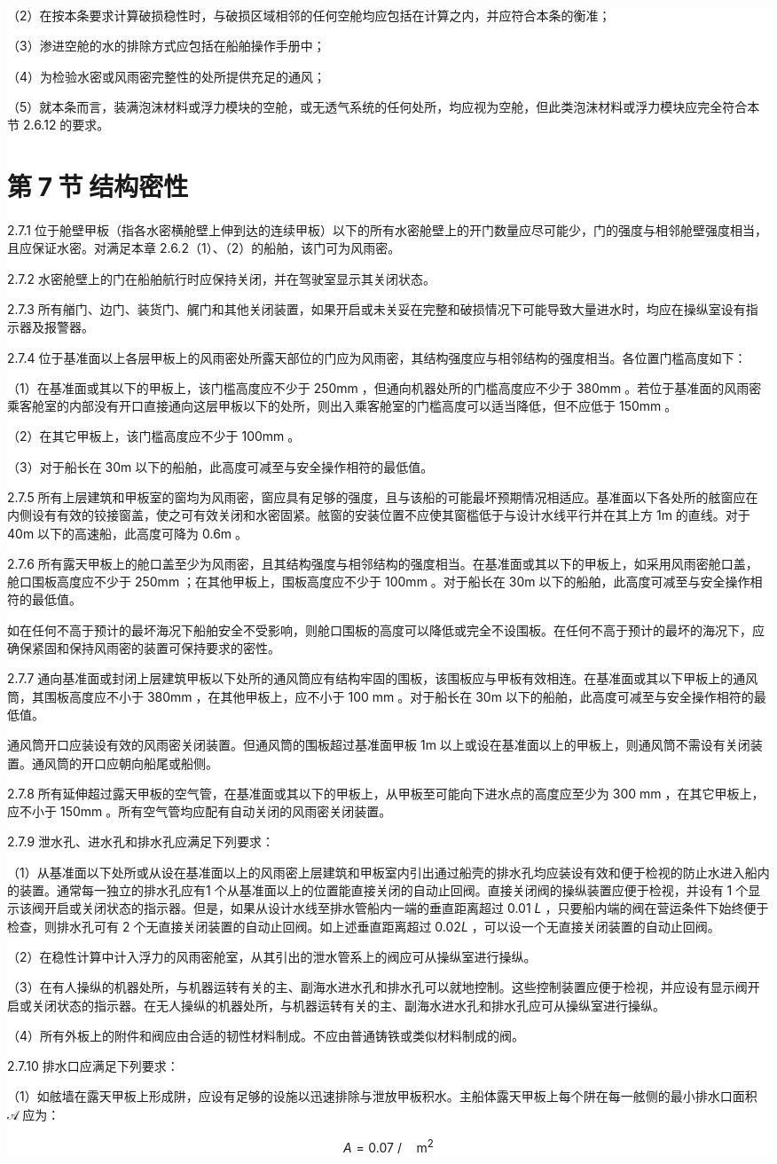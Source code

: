 （2）在按本条要求计算破损稳性时，与破损区域相邻的任何空舱均应包括在计算之内，并应符合本条的衡准；  

（3）渗进空舱的水的排除方式应包括在船舶操作手册中；  

（4）为检验水密或风雨密完整性的处所提供充足的通风；  

（5）就本条而言，装满泡沫材料或浮力模块的空舱，或无透气系统的任何处所，均应视为空舱，但此类泡沫材料或浮力模块应完全符合本节 2.6.12 的要求。  

# 第 7 节 结构密性  

2.7.1 位于舱壁甲板（指各水密横舱壁上伸到达的连续甲板）以下的所有水密舱壁上的开门数量应尽可能少，门的强度与相邻舱壁强度相当，且应保证水密。对满足本章 2.6.2（1）、（2）的船舶，该门可为风雨密。  

2.7.2 水密舱壁上的门在船舶航行时应保持关闭，并在驾驶室显示其关闭状态。  

2.7.3 所有艏门、边门、装货门、艉门和其他关闭装置，如果开启或未关妥在完整和破损情况下可能导致大量进水时，均应在操纵室设有指示器及报警器。  

2.7.4 位于基准面以上各层甲板上的风雨密处所露天部位的门应为风雨密，其结构强度应与相邻结构的强度相当。各位置门槛高度如下：  

（1）在基准面或其以下的甲板上，该门槛高度应不少于 $250\mathrm{mm}$ ，但通向机器处所的门槛高度应不少于 $380\mathrm{mm}$ 。若位于基准面的风雨密乘客舱室的内部没有开口直接通向这层甲板以下的处所，则出入乘客舱室的门槛高度可以适当降低，但不应低于 $150\mathrm{mm}$ 。  

（2）在其它甲板上，该门槛高度应不少于 $100\mathrm{mm}$ 。  

（3）对于船长在 $30\mathrm{m}$ 以下的船舶，此高度可减至与安全操作相符的最低值。  

2.7.5 所有上层建筑和甲板室的窗均为风雨密，窗应具有足够的强度，且与该船的可能最坏预期情况相适应。基准面以下各处所的舷窗应在内侧设有有效的铰接窗盖，使之可有效关闭和水密固紧。舷窗的安装位置不应使其窗槛低于与设计水线平行并在其上方 $\mathrm{1m}$ 的直线。对于 $40\mathrm{m}$ 以下的高速船，此高度可降为 $0.6\mathrm{m}$ 。  

2.7.6 所有露天甲板上的舱口盖至少为风雨密，且其结构强度与相邻结构的强度相当。在基准面或其以下的甲板上，如采用风雨密舱口盖，舱口围板高度应不少于 $250\mathrm{mm}$ ；在其他甲板上，围板高度应不少于 $100\mathrm{mm}$ 。对于船长在 $30\mathrm{m}$ 以下的船舶，此高度可减至与安全操作相符的最低值。  

如在任何不高于预计的最坏海况下船舶安全不受影响，则舱口围板的高度可以降低或完全不设围板。在任何不高于预计的最坏的海况下，应确保紧固和保持风雨密的装置可保持要求的密性。  

2.7.7 通向基准面或封闭上层建筑甲板以下处所的通风筒应有结构牢固的围板，该围板应与甲板有效相连。在基准面或其以下甲板上的通风筒，其围板高度应不小于 $380\mathrm{mm}$ ，在其他甲板上，应不小于 $100~\mathrm{{mm}}$ 。对于船长在 $30\mathrm{m}$ 以下的船舶，此高度可减至与安全操作相符的最低值。  

通风筒开口应装设有效的风雨密关闭装置。但通风筒的围板超过基准面甲板 $\scriptstyle1\mathrm{m}$ 以上或设在基准面以上的甲板上，则通风筒不需设有关闭装置。通风筒的开口应朝向船尾或船侧。  

2.7.8 所有延伸超过露天甲板的空气管，在基准面或其以下的甲板上，从甲板至可能向下进水点的高度应至少为 $300~\mathrm{{mm}}$ ，在其它甲板上，应不小于 $150\mathrm{mm}$ 。所有空气管均应配有自动关闭的风雨密关闭装置。  

2.7.9 泄水孔、进水孔和排水孔应满足下列要求：  

（1）从基准面以下处所或从设在基准面以上的风雨密上层建筑和甲板室内引出通过船壳的排水孔均应装设有效和便于检视的防止水进入船内的装置。通常每一独立的排水孔应有1 个从基准面以上的位置能直接关闭的自动止回阀。直接关闭阀的操纵装置应便于检视，并设有 1 个显示该阀开启或关闭状态的指示器。但是，如果从设计水线至排水管船内一端的垂直距离超过 $0.01\:L$ ，只要船内端的阀在营运条件下始终便于检查，则排水孔可有 2 个无直接关闭装置的自动止回阀。如上述垂直距离超过 $0.02L$ ，可以设一个无直接关闭装置的自动止回阀。  

（2）在稳性计算中计入浮力的风雨密舱室，从其引出的泄水管系上的阀应可从操纵室进行操纵。  

（3）在有人操纵的机器处所，与机器运转有关的主、副海水进水孔和排水孔可以就地控制。这些控制装置应便于检视，并应设有显示阀开启或关闭状态的指示器。在无人操纵的机器处所，与机器运转有关的主、副海水进水孔和排水孔应可从操纵室进行操纵。  

（4）所有外板上的附件和阀应由合适的韧性材料制成。不应由普通铸铁或类似材料制成的阀。  

2.7.10 排水口应满足下列要求：  

（1）如舷墙在露天甲板上形成阱，应设有足够的设施以迅速排除与泄放甲板积水。主船体露天甲板上每个阱在每一舷侧的最小排水口面积 $\mathcal{A}$ 应为：  

$$
\scriptstyle A=0.07\ /\quad{\mathrm{m}}^{2}
$$  
